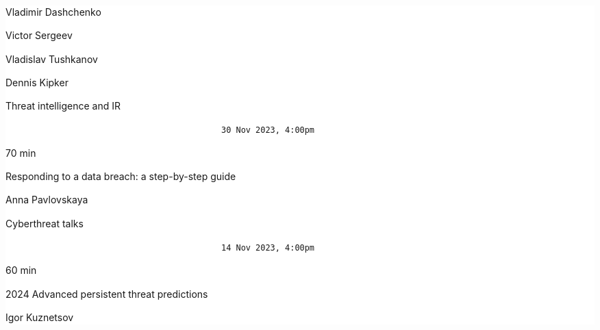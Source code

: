 


Vladimir Dashchenko



Victor Sergeev



Vladislav Tushkanov



Dennis Kipker











 




Threat intelligence and IR



												30 Nov 2023, 4:00pm					
70 min

Responding to a data breach: a step-by-step guide






Anna Pavlovskaya











 




Cyberthreat talks



												14 Nov 2023, 4:00pm					
60 min

2024 Advanced persistent threat predictions






Igor Kuznetsov


